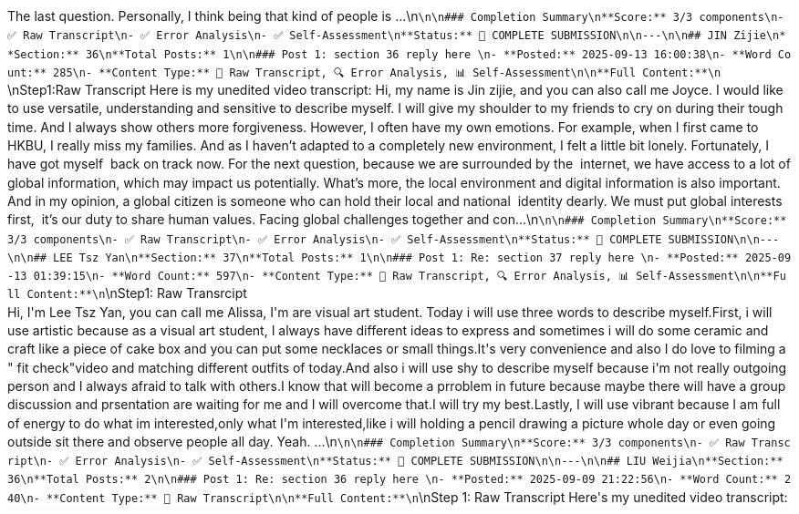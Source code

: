   The last question. Personally, I think being that kind of people is ...\n```\n\n### Completion Summary\n**Score:** 3/3 components\n- ✅ Raw Transcript\n- ✅ Error Analysis\n- ✅ Self-Assessment\n**Status:** 🌟 COMPLETE SUBMISSION\n\n---\n\n## JIN Zijie\n**Section:** 36\n**Total Posts:** 1\n\n### Post 1: section 36 reply here \n- **Posted:** 2025-09-13 16:00:38\n- **Word Count:** 285\n- **Content Type:** 📝 Raw Transcript, 🔍 Error Analysis, 📊 Self-Assessment\n\n**Full Content:**\n```\nStep1:Raw Transcript  Here is my unedited video transcript:  Hi, my name is Jin zijie, and you can also call me Joyce. I would like to use versatile, understanding and sensitive to describe myself. I will give my shoulder to my friends to cry on during their tough time. And I always show others more forgiveness. However, I often have my own emotions. For example, when I first came to HKBU, I really miss my families. And as I haven’t adapted to a completely new environment, I felt a little bit lonely. Fortunately, I have got myself  back on track now. For the next question, because we are surrounded by the  internet, we have access to a lot of global information, which may impact us potentially. What’s more, the local environment and digital information is also important. And in my opinion, a global citizen is someone who can hold their local and national  identity dearly. We must put global interests first,  it’s our duty to share human values. Facing global challenges together and con...\n```\n\n### Completion Summary\n**Score:** 3/3 components\n- ✅ Raw Transcript\n- ✅ Error Analysis\n- ✅ Self-Assessment\n**Status:** 🌟 COMPLETE SUBMISSION\n\n---\n\n## LEE Tsz Yan\n**Section:** 37\n**Total Posts:** 1\n\n### Post 1: Re: section 37 reply here \n- **Posted:** 2025-09-13 01:39:15\n- **Word Count:** 597\n- **Content Type:** 📝 Raw Transcript, 🔍 Error Analysis, 📊 Self-Assessment\n\n**Full Content:**\n```\nStep1: Raw Transrcipt  
Hi, I'm Lee Tsz Yan, you can call me Alissa, I'm are visual art student. Today i will use three words to describe myself.First, i will use artistic because as a visual art student, I always have different ideas to express and sometimes i will do some ceramic and craft like a piece of cake box and you can put some necklaces or small things.It's very convenience and also I do love to filming a " fit check"video and matching different outfits of today.And also i will use shy to describe myself because i'm not really outgoing person and I always afraid to talk with others.I know that will become a prroblem in future because maybe there will have a group discussion and prsentation are waiting for me and I will overcome that.I will try my best.Lastly, I will use vibrant because I am full of energy to do what im interested,only what I'm interested,like i will holding a pencil drawing a picture whole day or even going outside sit there and observe people all day. Yeah. ...\n```\n\n### Completion Summary\n**Score:** 3/3 components\n- ✅ Raw Transcript\n- ✅ Error Analysis\n- ✅ Self-Assessment\n**Status:** 🌟 COMPLETE SUBMISSION\n\n---\n\n## LIU Weijia\n**Section:** 36\n**Total Posts:** 2\n\n### Post 1: Re: section 36 reply here \n- **Posted:** 2025-09-09 21:22:56\n- **Word Count:** 240\n- **Content Type:** 📝 Raw Transcript\n\n**Full Content:**\n```\nStep 1: Raw Transcript 
Here's my unedited video transcript: 
 